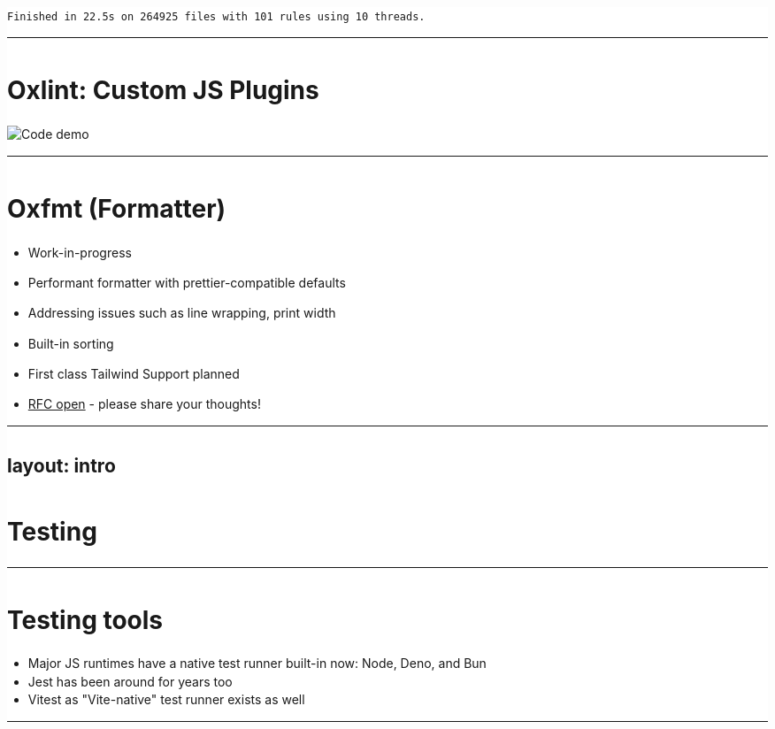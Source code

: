 </VClicks>

<VClick>

```
Finished in 22.5s on 264925 files with 101 rules using 10 threads.
```

</VClick>

---

# Oxlint: Custom JS Plugins

<img src="https://pbs.twimg.com/media/G1DoFzLakAASrOt?format=jpg&name=large" alt="Code demo" class="h-90 mx-auto">

---


# Oxfmt (Formatter)

<VClicks depth="2">

* Work-in-progress

* Performant formatter with prettier-compatible defaults
* Addressing issues such as line wrapping, print width
* Built-in sorting
* First class Tailwind Support planned
* [RFC open](https://github.com/oxc-project/oxc/discussions/13608) - please share your thoughts!

</VClicks>

---
layout: intro
---

# Testing

---

# Testing tools

<VClicks depth="2">

* Major JS runtimes have a native test runner built-in now: Node, Deno, and Bun
* Jest has been around for years too
* Vitest as "Vite-native" test runner exists as well

</VClicks>

---

